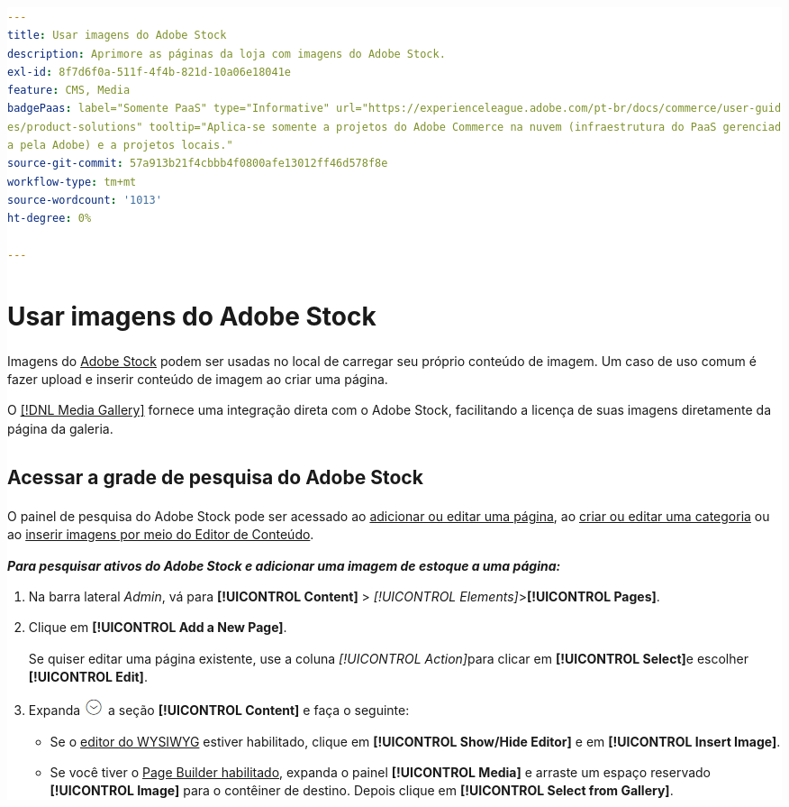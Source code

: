 ```yaml
---
title: Usar imagens do Adobe Stock
description: Aprimore as páginas da loja com imagens do Adobe Stock.
exl-id: 8f7d6f0a-511f-4f4b-821d-10a06e18041e
feature: CMS, Media
badgePaas: label="Somente PaaS" type="Informative" url="https://experienceleague.adobe.com/pt-br/docs/commerce/user-guides/product-solutions" tooltip="Aplica-se somente a projetos do Adobe Commerce na nuvem (infraestrutura do PaaS gerenciada pela Adobe) e a projetos locais."
source-git-commit: 57a913b21f4cbbb4f0800afe13012ff46d578f8e
workflow-type: tm+mt
source-wordcount: '1013'
ht-degree: 0%

---
```


# Usar imagens do Adobe Stock

Imagens do [Adobe Stock](https://stock.adobe.com) podem ser usadas no local de carregar seu próprio conteúdo de imagem. Um caso de uso comum é fazer upload e inserir conteúdo de imagem ao criar uma página.

O [[!DNL Media Gallery]](media-gallery.md) fornece uma integração direta com o Adobe Stock, facilitando a licença de suas imagens diretamente da página da galeria.

## Acessar a grade de pesquisa do Adobe Stock

O painel de pesquisa do Adobe Stock pode ser acessado ao [adicionar ou editar uma página](page-add.md), ao [criar ou editar uma categoria](../catalog/category-create.md) ou ao [inserir imagens por meio do Editor de Conteúdo](editor-insert-image.md).

**_Para pesquisar ativos do Adobe Stock e adicionar uma imagem de estoque a uma página:_**

1. Na barra lateral _Admin_, vá para **[!UICONTROL Content]** > _[!UICONTROL Elements]_>**[!UICONTROL Pages]**.

1. Clique em **[!UICONTROL Add a New Page]**.

   Se quiser editar uma página existente, use a coluna _[!UICONTROL Action]_&#x200B;para clicar em **[!UICONTROL Select]**&#x200B;e escolher **[!UICONTROL Edit]**.

1. Expanda ![Seletor de expansão](../assets/icon-display-expand.png) a seção **[!UICONTROL Content]** e faça o seguinte:

   - Se o [editor do WYSIWYG](editor.md) estiver habilitado, clique em **[!UICONTROL Show/Hide Editor]** e em **[!UICONTROL Insert Image]**.

   - Se você tiver o [Page Builder habilitado](../page-builder/setup.md), expanda o painel **[!UICONTROL Media]** e arraste um espaço reservado **[!UICONTROL Image]** para o contêiner de destino. Depois clique em **[!UICONTROL Select from Gallery]**.

